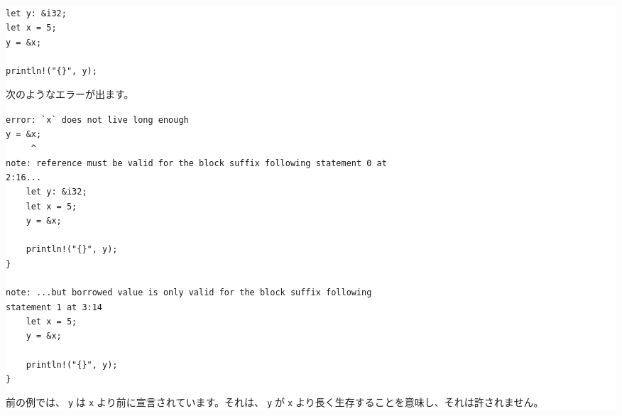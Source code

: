 ```rust,ignore
let y: &i32;
let x = 5;
y = &x;

println!("{}", y);
```


次のようなエラーが出ます。

```text
error: `x` does not live long enough
y = &x;
     ^
note: reference must be valid for the block suffix following statement 0 at
2:16...
    let y: &i32;
    let x = 5;
    y = &x;

    println!("{}", y);
}

note: ...but borrowed value is only valid for the block suffix following
statement 1 at 3:14
    let x = 5;
    y = &x;

    println!("{}", y);
}
```



前の例では、 `y` は `x` より前に宣言されています。それは、 `y` が `x` より長く生存することを意味し、それは許されません。

